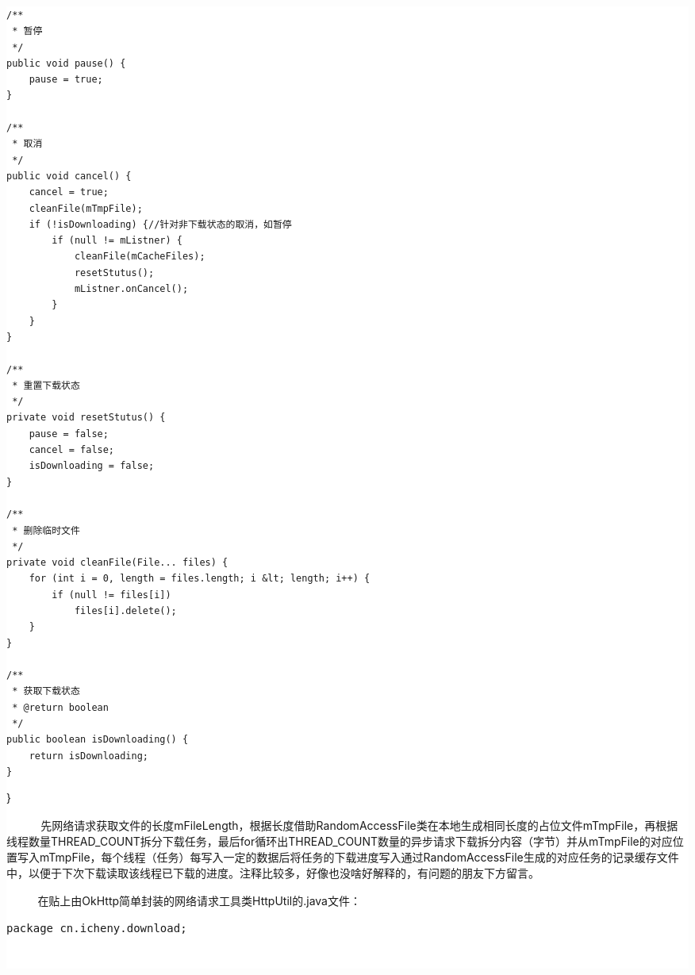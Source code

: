     /**
     * 暂停
     */
    public void pause() {
        pause = true;
    }

    /**
     * 取消
     */
    public void cancel() {
        cancel = true;
        cleanFile(mTmpFile);
        if (!isDownloading) {//针对非下载状态的取消，如暂停
            if (null != mListner) {
                cleanFile(mCacheFiles);
                resetStutus();
                mListner.onCancel();
            }
        }
    }

    /**
     * 重置下载状态
     */
    private void resetStutus() {
        pause = false;
        cancel = false;
        isDownloading = false;
    }

    /**
     * 删除临时文件
     */
    private void cleanFile(File... files) {
        for (int i = 0, length = files.length; i &lt; length; i++) {
            if (null != files[i])
                files[i].delete();
        }
    }

    /**
     * 获取下载状态
     * @return boolean
     */
    public boolean isDownloading() {
        return isDownloading;
    }
}
</pre>
<p>
	&nbsp; &nbsp; &nbsp; &nbsp; &nbsp; &nbsp;先网络请求获取文件的长度mFileLength，根据长度借助RandomAccessFile类在本地生成相同长度的占位文件mTmpFile，再根据线程数量THREAD_COUNT拆分下载任务，最后for循环出THREAD_COUNT数量的异步请求下载拆分内容（字节）并从mTmpFile的对应位置写入mTmpFile，每个线程（任务）每写入一定的数据后将任务的下载进度写入通过RandomAccessFile生成的对应任务的记录缓存文件中，以便于下次下载读取该线程已下载的进度。注释比较多，好像也没啥好解释的，有问题的朋友下方留言。
</p>
<p>
	&nbsp; &nbsp; &nbsp; &nbsp; &nbsp; 在贴上由OkHttp简单封装的网络请求工具类HttpUtil的.java文件：
</p>
<pre code_snippet_id="2370854" snippet_file_name="blog_20170504_2_1740984" name="code" class="java">package cn.icheny.download;

